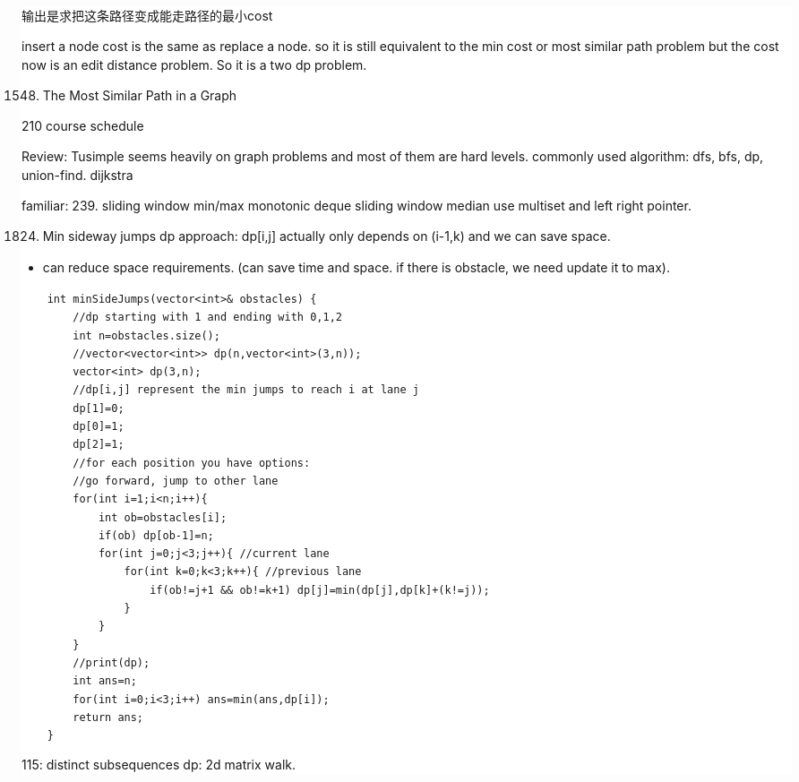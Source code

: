 输出是求把这条路径变成能走路径的最小cost

insert a node cost is the same as replace a node. so it is still equivalent to the min cost or most similar path problem
but the cost now is an edit distance problem. So it is a two dp problem.

1548. The Most Similar Path in a Graph

210 course schedule

Review:
Tusimple seems heavily on graph problems and most of them are hard levels.
commonly used algorithm: dfs, bfs, dp, union-find.
dijkstra

familiar:
239. sliding window min/max
monotonic deque
sliding window median use multiset and left right pointer.

1824. Min sideway jumps
dp approach: dp[i,j] actually only depends on (i-1,k) and we can save space.
- can reduce space requirements. (can save time and space. if there is obstacle, we need update it to max).
```
    int minSideJumps(vector<int>& obstacles) {
        //dp starting with 1 and ending with 0,1,2
        int n=obstacles.size();
        //vector<vector<int>> dp(n,vector<int>(3,n));
        vector<int> dp(3,n);
        //dp[i,j] represent the min jumps to reach i at lane j
        dp[1]=0;
        dp[0]=1;
        dp[2]=1;
        //for each position you have options:
        //go forward, jump to other lane
        for(int i=1;i<n;i++){
            int ob=obstacles[i];
            if(ob) dp[ob-1]=n;
            for(int j=0;j<3;j++){ //current lane
                for(int k=0;k<3;k++){ //previous lane
                    if(ob!=j+1 && ob!=k+1) dp[j]=min(dp[j],dp[k]+(k!=j));
                }
            }
        }
        //print(dp);
        int ans=n;
        for(int i=0;i<3;i++) ans=min(ans,dp[i]);
        return ans;
    }
```
	
115: distinct subsequences
dp: 2d matrix walk.
